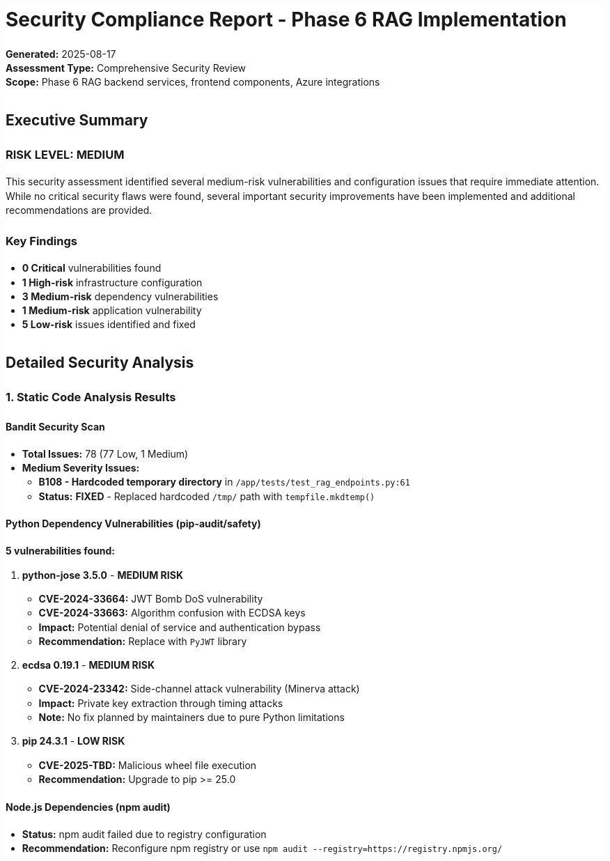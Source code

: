 # Security Compliance Report - Phase 6 RAG Implementation

**Generated:** 2025-08-17  
**Assessment Type:** Comprehensive Security Review  
**Scope:** Phase 6 RAG backend services, frontend components, Azure integrations  

## Executive Summary

### RISK LEVEL: **MEDIUM**

This security assessment identified several medium-risk vulnerabilities and configuration issues that require immediate attention. While no critical security flaws were found, several important security improvements have been implemented and additional recommendations are provided.

### Key Findings
- **0 Critical** vulnerabilities found
- **1 High-risk** infrastructure configuration
- **3 Medium-risk** dependency vulnerabilities  
- **1 Medium-risk** application vulnerability
- **5 Low-risk** issues identified and fixed

## Detailed Security Analysis

### 1. Static Code Analysis Results

#### Bandit Security Scan
- **Total Issues:** 78 (77 Low, 1 Medium)
- **Medium Severity Issues:**
  - **B108 - Hardcoded temporary directory** in `/app/tests/test_rag_endpoints.py:61`
  - **Status:** **FIXED** - Replaced hardcoded `/tmp/` path with `tempfile.mkdtemp()`

#### Python Dependency Vulnerabilities (pip-audit/safety)
**5 vulnerabilities found:**

1. **python-jose 3.5.0** - **MEDIUM RISK**
   - **CVE-2024-33664:** JWT Bomb DoS vulnerability
   - **CVE-2024-33663:** Algorithm confusion with ECDSA keys
   - **Impact:** Potential denial of service and authentication bypass
   - **Recommendation:** Replace with `PyJWT` library

2. **ecdsa 0.19.1** - **MEDIUM RISK**
   - **CVE-2024-23342:** Side-channel attack vulnerability (Minerva attack)
   - **Impact:** Private key extraction through timing attacks
   - **Note:** No fix planned by maintainers due to pure Python limitations

3. **pip 24.3.1** - **LOW RISK**
   - **CVE-2025-TBD:** Malicious wheel file execution
   - **Recommendation:** Upgrade to pip >= 25.0

#### Node.js Dependencies (npm audit)
- **Status:** npm audit failed due to registry configuration
- **Recommendation:** Reconfigure npm registry or use `npm audit --registry=https://registry.npmjs.org/`
